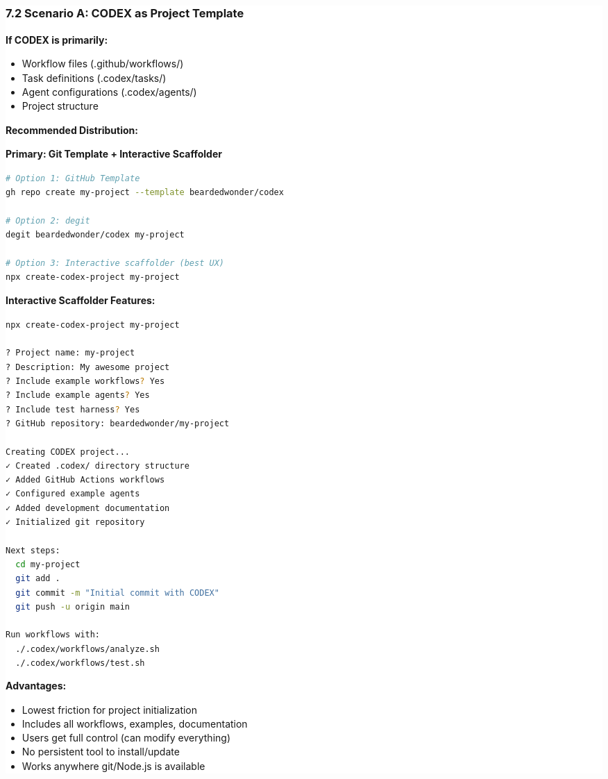 ### 7.2 Scenario A: CODEX as Project Template

**If CODEX is primarily:**
- Workflow files (.github/workflows/)
- Task definitions (.codex/tasks/)
- Agent configurations (.codex/agents/)
- Project structure

**Recommended Distribution:**

**Primary: Git Template + Interactive Scaffolder**

```bash
# Option 1: GitHub Template
gh repo create my-project --template beardedwonder/codex

# Option 2: degit
degit beardedwonder/codex my-project

# Option 3: Interactive scaffolder (best UX)
npx create-codex-project my-project
```

**Interactive Scaffolder Features:**
```bash
npx create-codex-project my-project

? Project name: my-project
? Description: My awesome project
? Include example workflows? Yes
? Include example agents? Yes
? Include test harness? Yes
? GitHub repository: beardedwonder/my-project

Creating CODEX project...
✓ Created .codex/ directory structure
✓ Added GitHub Actions workflows
✓ Configured example agents
✓ Added development documentation
✓ Initialized git repository

Next steps:
  cd my-project
  git add .
  git commit -m "Initial commit with CODEX"
  git push -u origin main

Run workflows with:
  ./.codex/workflows/analyze.sh
  ./.codex/workflows/test.sh
```

**Advantages:**
- Lowest friction for project initialization
- Includes all workflows, examples, documentation
- Users get full control (can modify everything)
- No persistent tool to install/update
- Works anywhere git/Node.js is available
